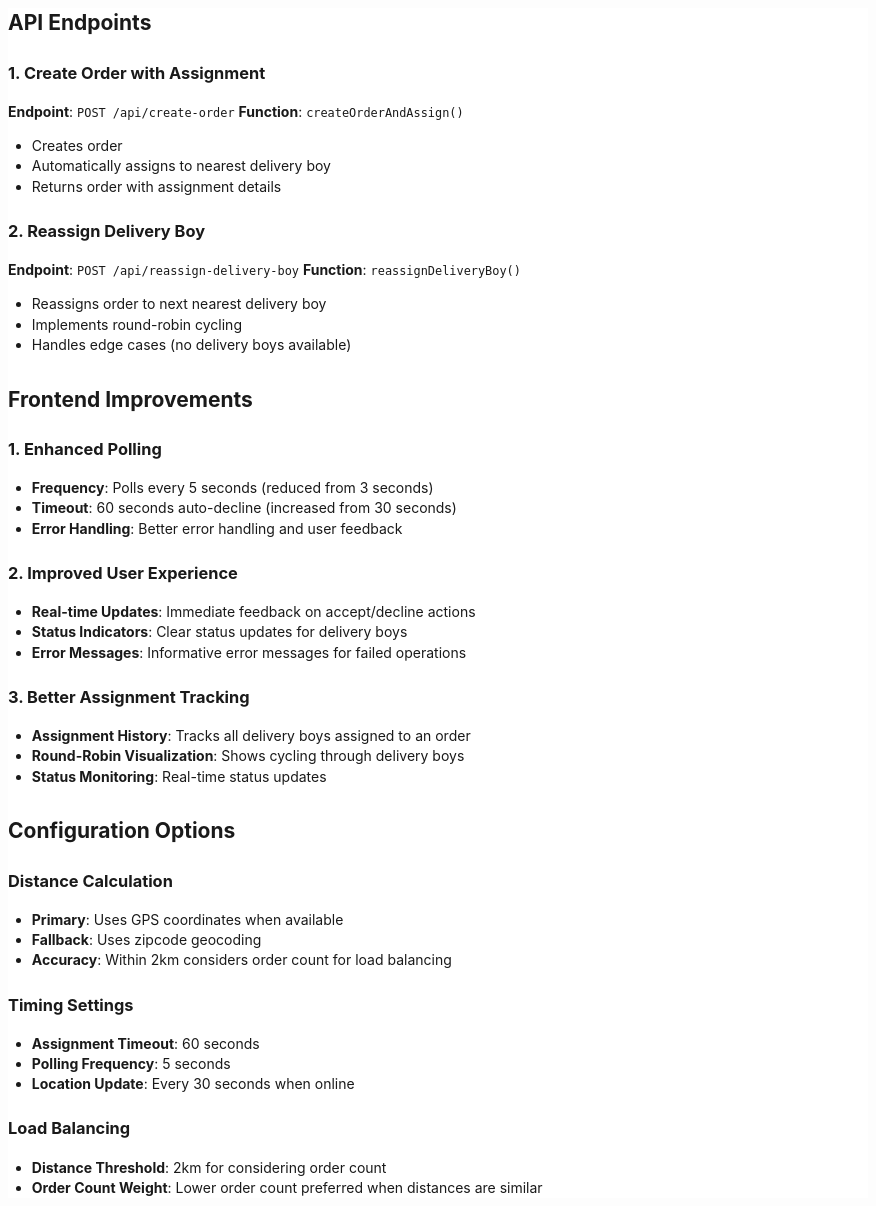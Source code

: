 ## API Endpoints

### 1. Create Order with Assignment
**Endpoint**: `POST /api/create-order`
**Function**: `createOrderAndAssign()`
- Creates order
- Automatically assigns to nearest delivery boy
- Returns order with assignment details

### 2. Reassign Delivery Boy
**Endpoint**: `POST /api/reassign-delivery-boy`
**Function**: `reassignDeliveryBoy()`
- Reassigns order to next nearest delivery boy
- Implements round-robin cycling
- Handles edge cases (no delivery boys available)

## Frontend Improvements

### 1. Enhanced Polling
- **Frequency**: Polls every 5 seconds (reduced from 3 seconds)
- **Timeout**: 60 seconds auto-decline (increased from 30 seconds)
- **Error Handling**: Better error handling and user feedback

### 2. Improved User Experience
- **Real-time Updates**: Immediate feedback on accept/decline actions
- **Status Indicators**: Clear status updates for delivery boys
- **Error Messages**: Informative error messages for failed operations

### 3. Better Assignment Tracking
- **Assignment History**: Tracks all delivery boys assigned to an order
- **Round-Robin Visualization**: Shows cycling through delivery boys
- **Status Monitoring**: Real-time status updates

## Configuration Options

### Distance Calculation
- **Primary**: Uses GPS coordinates when available
- **Fallback**: Uses zipcode geocoding
- **Accuracy**: Within 2km considers order count for load balancing

### Timing Settings
- **Assignment Timeout**: 60 seconds
- **Polling Frequency**: 5 seconds
- **Location Update**: Every 30 seconds when online

### Load Balancing
- **Distance Threshold**: 2km for considering order count
- **Order Count Weight**: Lower order count preferred when distances are similar
